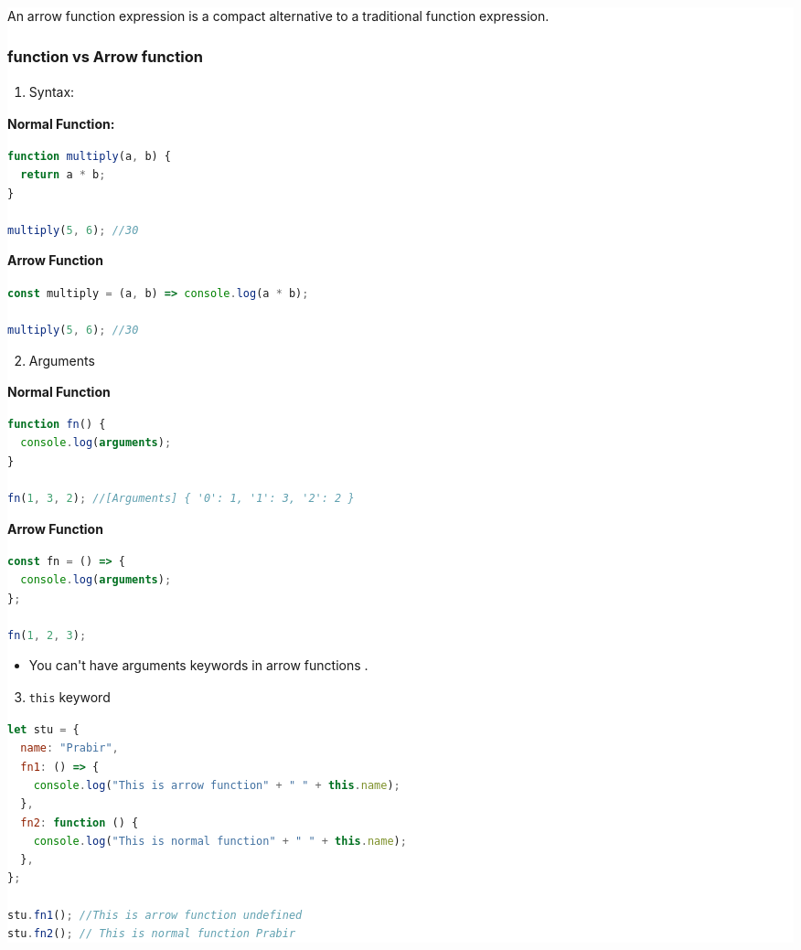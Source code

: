 An arrow function expression is a compact alternative to a traditional function expression.

### function vs Arrow function

1. Syntax:

**Normal Function:**

```js
function multiply(a, b) {
  return a * b;
}

multiply(5, 6); //30
```

**Arrow Function**

```js
const multiply = (a, b) => console.log(a * b);

multiply(5, 6); //30
```

2. Arguments

**Normal Function**

```js
function fn() {
  console.log(arguments);
}

fn(1, 3, 2); //[Arguments] { '0': 1, '1': 3, '2': 2 }
```

**Arrow Function**

```js
const fn = () => {
  console.log(arguments);
};

fn(1, 2, 3);
```

- You can't have arguments keywords in arrow functions .

3. `this` keyword

```js
let stu = {
  name: "Prabir",
  fn1: () => {
    console.log("This is arrow function" + " " + this.name);
  },
  fn2: function () {
    console.log("This is normal function" + " " + this.name);
  },
};

stu.fn1(); //This is arrow function undefined
stu.fn2(); // This is normal function Prabir
```
